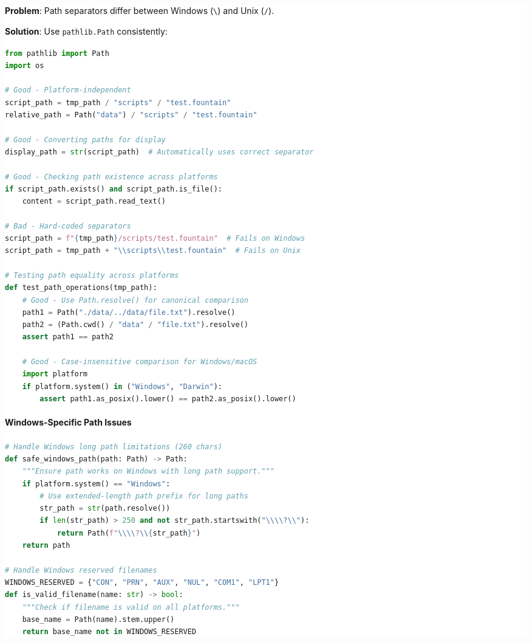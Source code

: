 **Problem**: Path separators differ between Windows (`\`) and Unix (`/`).

**Solution**: Use `pathlib.Path` consistently:

```python
from pathlib import Path
import os

# Good - Platform-independent
script_path = tmp_path / "scripts" / "test.fountain"
relative_path = Path("data") / "scripts" / "test.fountain"

# Good - Converting paths for display
display_path = str(script_path)  # Automatically uses correct separator

# Good - Checking path existence across platforms
if script_path.exists() and script_path.is_file():
    content = script_path.read_text()

# Bad - Hard-coded separators
script_path = f"{tmp_path}/scripts/test.fountain"  # Fails on Windows
script_path = tmp_path + "\\scripts\\test.fountain"  # Fails on Unix

# Testing path equality across platforms
def test_path_operations(tmp_path):
    # Good - Use Path.resolve() for canonical comparison
    path1 = Path("./data/../data/file.txt").resolve()
    path2 = (Path.cwd() / "data" / "file.txt").resolve()
    assert path1 == path2

    # Good - Case-insensitive comparison for Windows/macOS
    import platform
    if platform.system() in ("Windows", "Darwin"):
        assert path1.as_posix().lower() == path2.as_posix().lower()
```

#### Windows-Specific Path Issues

```python
# Handle Windows long path limitations (260 chars)
def safe_windows_path(path: Path) -> Path:
    """Ensure path works on Windows with long path support."""
    if platform.system() == "Windows":
        # Use extended-length path prefix for long paths
        str_path = str(path.resolve())
        if len(str_path) > 250 and not str_path.startswith("\\\\?\\"):
            return Path(f"\\\\?\\{str_path}")
    return path

# Handle Windows reserved filenames
WINDOWS_RESERVED = {"CON", "PRN", "AUX", "NUL", "COM1", "LPT1"}
def is_valid_filename(name: str) -> bool:
    """Check if filename is valid on all platforms."""
    base_name = Path(name).stem.upper()
    return base_name not in WINDOWS_RESERVED
```
